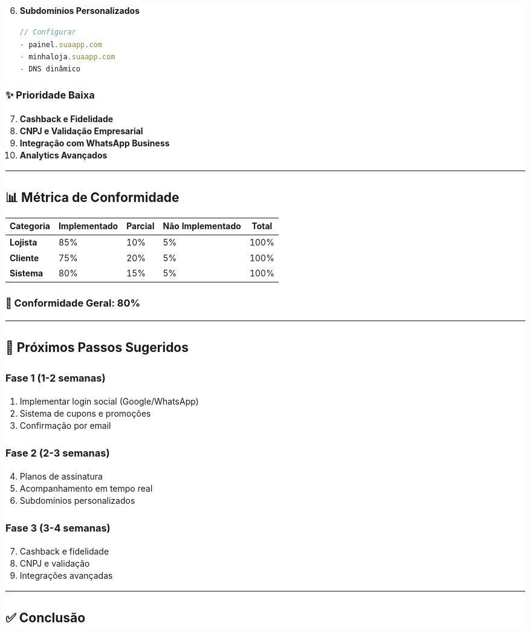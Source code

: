 6. **Subdomínios Personalizados**
   ```typescript
   // Configurar
   - painel.suaapp.com
   - minhaloja.suaapp.com
   - DNS dinâmico
   ```

### **✨ Prioridade Baixa**

7. **Cashback e Fidelidade**
8. **CNPJ e Validação Empresarial**
9. **Integração com WhatsApp Business**
10. **Analytics Avançados**

---

## 📊 **Métrica de Conformidade**

| Categoria | Implementado | Parcial | Não Implementado | Total |
|-----------|-------------|---------|------------------|-------|
| **Lojista** | 85% | 10% | 5% | 100% |
| **Cliente** | 75% | 20% | 5% | 100% |
| **Sistema** | 80% | 15% | 5% | 100% |

### **🎯 Conformidade Geral: 80%**

---

## 🚀 **Próximos Passos Sugeridos**

### **Fase 1 (1-2 semanas)**
1. Implementar login social (Google/WhatsApp)
2. Sistema de cupons e promoções
3. Confirmação por email

### **Fase 2 (2-3 semanas)**
4. Planos de assinatura
5. Acompanhamento em tempo real
6. Subdomínios personalizados

### **Fase 3 (3-4 semanas)**
7. Cashback e fidelidade
8. CNPJ e validação
9. Integrações avançadas

---

## ✅ **Conclusão**
